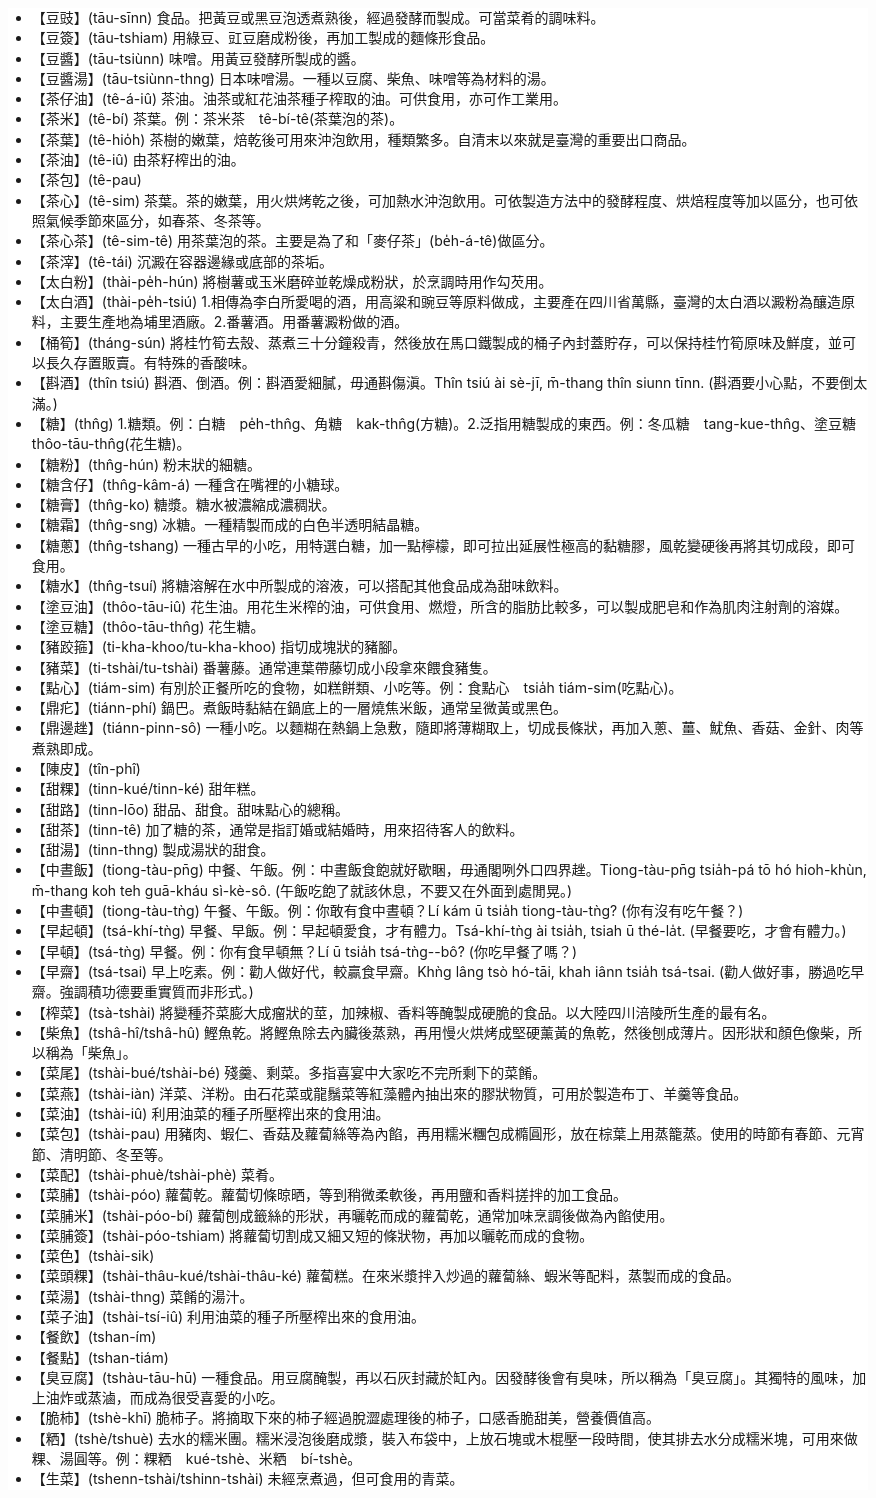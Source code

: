 * 【豆豉】(tāu-sīnn) 食品。把黃豆或黑豆泡透煮熟後，經過發酵而製成。可當菜肴的調味料。
* 【豆簽】(tāu-tshiam) 用綠豆、豇豆磨成粉後，再加工製成的麵條形食品。
* 【豆醬】(tāu-tsiùnn) 味噌。用黃豆發酵所製成的醬。
* 【豆醬湯】(tāu-tsiùnn-thng) 日本味噌湯。一種以豆腐、柴魚、味噌等為材料的湯。
* 【茶仔油】(tê-á-iû) 茶油。油茶或紅花油茶種子榨取的油。可供食用，亦可作工業用。
* 【茶米】(tê-bí) 茶葉。例：茶米茶　tê-bí-tê(茶葉泡的茶)。
* 【茶葉】(tê-hio̍h) 茶樹的嫩葉，焙乾後可用來沖泡飲用，種類繁多。自清末以來就是臺灣的重要出口商品。
* 【茶油】(tê-iû) 由茶籽榨出的油。
* 【茶包】(tê-pau) 
* 【茶心】(tê-sim) 茶葉。茶的嫩葉，用火烘烤乾之後，可加熱水沖泡飲用。可依製造方法中的發酵程度、烘焙程度等加以區分，也可依照氣候季節來區分，如春茶、冬茶等。
* 【茶心茶】(tê-sim-tê) 用茶葉泡的茶。主要是為了和「麥仔茶」(be̍h-á-tê)做區分。
* 【茶滓】(tê-tái) 沉澱在容器邊緣或底部的茶垢。
* 【太白粉】(thài-pe̍h-hún) 將樹薯或玉米磨碎並乾燥成粉狀，於烹調時用作勾芡用。
* 【太白酒】(thài-pe̍h-tsiú) 1.相傳為李白所愛喝的酒，用高粱和豌豆等原料做成，主要產在四川省萬縣，臺灣的太白酒以澱粉為釀造原料，主要生產地為埔里酒廠。2.番薯酒。用番薯澱粉做的酒。
* 【桶筍】(tháng-sún) 將桂竹筍去殼、蒸煮三十分鐘殺青，然後放在馬口鐵製成的桶子內封蓋貯存，可以保持桂竹筍原味及鮮度，並可以長久存置販賣。有特殊的香酸味。
* 【斟酒】(thîn tsiú) 斟酒、倒酒。例：斟酒愛細膩，毋通斟傷滇。Thîn tsiú ài sè-jī, m̄-thang thîn siunn tīnn. (斟酒要小心點，不要倒太滿。)　
* 【糖】(thn̂g) 1.糖類。例：白糖　pe̍h-thn̂g、角糖　kak-thn̂g(方糖)。2.泛指用糖製成的東西。例：冬瓜糖　tang-kue-thn̂g、塗豆糖　thôo-tāu-thn̂g(花生糖)。
* 【糖粉】(thn̂g-hún) 粉末狀的細糖。
* 【糖含仔】(thn̂g-kâm-á) 一種含在嘴裡的小糖球。
* 【糖膏】(thn̂g-ko) 糖漿。糖水被濃縮成濃稠狀。
* 【糖霜】(thn̂g-sng) 冰糖。一種精製而成的白色半透明結晶糖。
* 【糖蔥】(thn̂g-tshang) 一種古早的小吃，用特選白糖，加一點檸檬，即可拉出延展性極高的黏糖膠，風乾變硬後再將其切成段，即可食用。
* 【糖水】(thn̂g-tsuí) 將糖溶解在水中所製成的溶液，可以搭配其他食品成為甜味飲料。
* 【塗豆油】(thôo-tāu-iû) 花生油。用花生米榨的油，可供食用、燃燈，所含的脂肪比較多，可以製成肥皂和作為肌肉注射劑的溶媒。
* 【塗豆糖】(thôo-tāu-thn̂g) 花生糖。
* 【豬跤箍】(ti-kha-khoo/tu-kha-khoo) 指切成塊狀的豬腳。
* 【豬菜】(ti-tshài/tu-tshài) 番薯藤。通常連葉帶藤切成小段拿來餵食豬隻。
* 【點心】(tiám-sim) 有別於正餐所吃的食物，如糕餅類、小吃等。例：食點心　tsia̍h tiám-sim(吃點心)。
* 【鼎疕】(tiánn-phí) 鍋巴。煮飯時黏結在鍋底上的一層燒焦米飯，通常呈微黃或黑色。
* 【鼎邊趖】(tiánn-pinn-sô) 一種小吃。以麵糊在熱鍋上急敷，隨即將薄糊取上，切成長條狀，再加入蔥、薑、魷魚、香菇、金針、肉等煮熟即成。
* 【陳皮】(tîn-phî) 
* 【甜粿】(tinn-kué/tinn-ké) 甜年糕。
* 【甜路】(tinn-lōo) 甜品、甜食。甜味點心的總稱。
* 【甜茶】(tinn-tê) 加了糖的茶，通常是指訂婚或結婚時，用來招待客人的飲料。
* 【甜湯】(tinn-thng) 製成湯狀的甜食。
* 【中晝飯】(tiong-tàu-pn̄g) 中餐、午飯。例：中晝飯食飽就好歇睏，毋通閣咧外口四界趖。Tiong-tàu-pn̄g tsia̍h-pá tō hó hioh-khùn, m̄-thang koh teh guā-kháu sì-kè-sô. (午飯吃飽了就該休息，不要又在外面到處閒晃。)　
* 【中晝頓】(tiong-tàu-tǹg) 午餐、午飯。例：你敢有食中晝頓？Lí kám ū tsia̍h tiong-tàu-tǹg? (你有沒有吃午餐？)　
* 【早起頓】(tsá-khí-tǹg) 早餐、早飯。例：早起頓愛食，才有體力。Tsá-khí-tǹg ài tsia̍h, tsiah ū thé-la̍t. (早餐要吃，才會有體力。)　
* 【早頓】(tsá-tǹg) 早餐。例：你有食早頓無？Lí ū tsia̍h tsá-tǹg--bô? (你吃早餐了嗎？)　
* 【早齋】(tsá-tsai) 早上吃素。例：勸人做好代，較贏食早齋。Khǹg lâng tsò hó-tāi, khah iânn tsia̍h tsá-tsai. (勸人做好事，勝過吃早齋。強調積功德要重實質而非形式。)　
* 【榨菜】(tsà-tshài) 將變種芥菜膨大成瘤狀的莖，加辣椒、香料等醃製成硬脆的食品。以大陸四川涪陵所生產的最有名。
* 【柴魚】(tshâ-hî/tshâ-hû) 鰹魚乾。將鰹魚除去內臟後蒸熟，再用慢火烘烤成堅硬薰黃的魚乾，然後刨成薄片。因形狀和顏色像柴，所以稱為「柴魚」。
* 【菜尾】(tshài-bué/tshài-bé) 殘羹、剩菜。多指喜宴中大家吃不完所剩下的菜餚。
* 【菜燕】(tshài-iàn) 洋菜、洋粉。由石花菜或龍鬚菜等紅藻體內抽出來的膠狀物質，可用於製造布丁、羊羹等食品。
* 【菜油】(tshài-iû) 利用油菜的種子所壓榨出來的食用油。
* 【菜包】(tshài-pau) 用豬肉、蝦仁、香菇及蘿蔔絲等為內餡，再用糯米糰包成橢圓形，放在棕葉上用蒸籠蒸。使用的時節有春節、元宵節、清明節、冬至等。
* 【菜配】(tshài-phuè/tshài-phè) 菜肴。
* 【菜脯】(tshài-póo) 蘿蔔乾。蘿蔔切條晾晒，等到稍微柔軟後，再用鹽和香料搓拌的加工食品。
* 【菜脯米】(tshài-póo-bí) 蘿蔔刨成籤絲的形狀，再曬乾而成的蘿蔔乾，通常加味烹調後做為內餡使用。
* 【菜脯簽】(tshài-póo-tshiam) 將蘿蔔切割成又細又短的條狀物，再加以曬乾而成的食物。
* 【菜色】(tshài-sik) 
* 【菜頭粿】(tshài-thâu-kué/tshài-thâu-ké) 蘿蔔糕。在來米漿拌入炒過的蘿蔔絲、蝦米等配料，蒸製而成的食品。
* 【菜湯】(tshài-thng) 菜餚的湯汁。
* 【菜子油】(tshài-tsí-iû) 利用油菜的種子所壓榨出來的食用油。
* 【餐飲】(tshan-ím) 
* 【餐點】(tshan-tiám) 
* 【臭豆腐】(tshàu-tāu-hū) 一種食品。用豆腐醃製，再以石灰封藏於缸內。因發酵後會有臭味，所以稱為「臭豆腐」。其獨特的風味，加上油炸或蒸滷，而成為很受喜愛的小吃。
* 【脆柿】(tshè-khī) 脆柿子。將摘取下來的柿子經過脫澀處理後的柿子，口感香脆甜美，營養價值高。
* 【粞】(tshè/tshuè) 去水的糯米團。糯米浸泡後磨成漿，裝入布袋中，上放石塊或木棍壓一段時間，使其排去水分成糯米塊，可用來做粿、湯圓等。例：粿粞　kué-tshè、米粞　bí-tshè。
* 【生菜】(tshenn-tshài/tshinn-tshài) 未經烹煮過，但可食用的青菜。